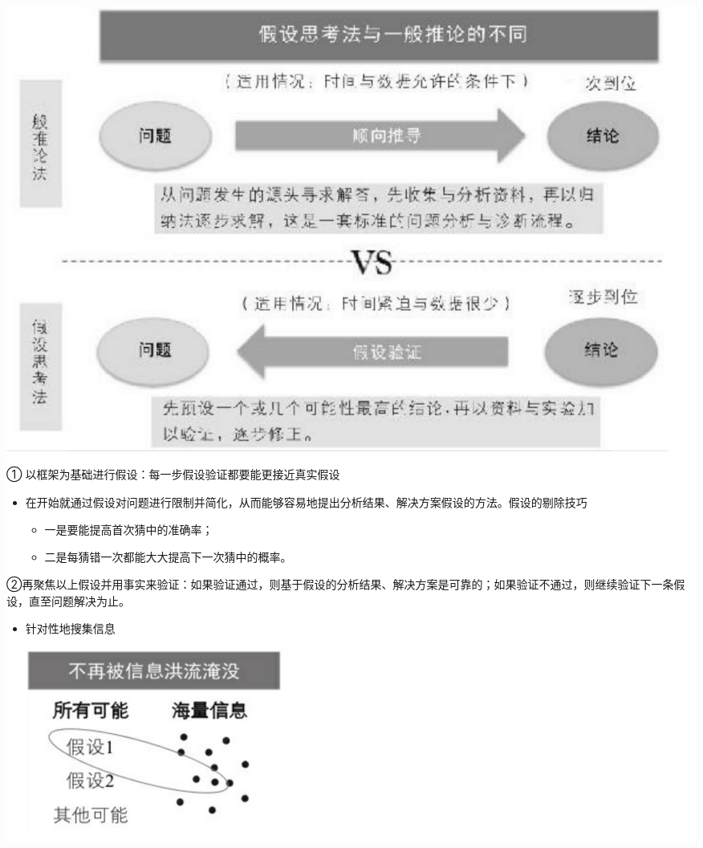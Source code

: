 ![](thou_ref/assumptions.png)

① 以框架为基础进行假设：每一步假设验证都要能更接近真实假设

-   在开始就通过假设对问题进行限制并简化，从而能够容易地提出分析结果、解决方案假设的方法。假设的剔除技巧

    -   一是要能提高首次猜中的准确率；

    -   二是每猜错一次都能大大提高下一次猜中的概率。

②再聚焦以上假设并用事实来验证：如果验证通过，则基于假设的分析结果、解决方案是可靠的；如果验证不通过，则继续验证下一条假设，直至问题解决为止。

-   针对性地搜集信息

    ![](thou_ref/abstract_info.png)
